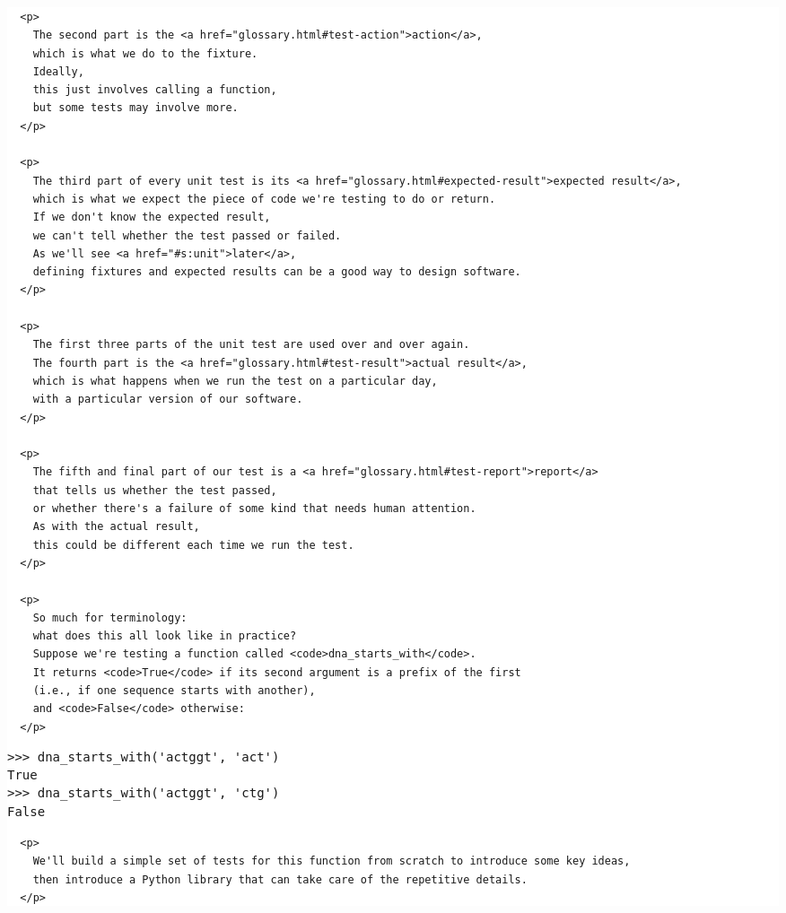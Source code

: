       <p>
        The second part is the <a href="glossary.html#test-action">action</a>,
        which is what we do to the fixture.
        Ideally,
        this just involves calling a function,
        but some tests may involve more.
      </p>

      <p>
        The third part of every unit test is its <a href="glossary.html#expected-result">expected result</a>,
        which is what we expect the piece of code we're testing to do or return.
        If we don't know the expected result,
        we can't tell whether the test passed or failed.
        As we'll see <a href="#s:unit">later</a>,
        defining fixtures and expected results can be a good way to design software.
      </p>

      <p>
        The first three parts of the unit test are used over and over again.
        The fourth part is the <a href="glossary.html#test-result">actual result</a>,
        which is what happens when we run the test on a particular day,
        with a particular version of our software.
      </p>

      <p>
        The fifth and final part of our test is a <a href="glossary.html#test-report">report</a>
        that tells us whether the test passed,
        or whether there's a failure of some kind that needs human attention.
        As with the actual result,
        this could be different each time we run the test.
      </p>

      <p>
        So much for terminology:
        what does this all look like in practice?
        Suppose we're testing a function called <code>dna_starts_with</code>.
        It returns <code>True</code> if its second argument is a prefix of the first
        (i.e., if one sequence starts with another),
        and <code>False</code> otherwise:
      </p>

<pre>
&gt;&gt;&gt; dna_starts_with('actggt', 'act')
True
&gt;&gt;&gt; dna_starts_with('actggt', 'ctg')
False
</pre>

      <p>
        We'll build a simple set of tests for this function from scratch to introduce some key ideas,
        then introduce a Python library that can take care of the repetitive details.
      </p>
